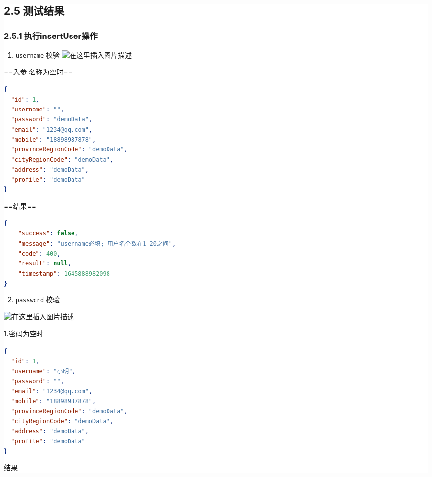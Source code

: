 ## 2.5  测试结果
### 2.5.1 执行insertUser操作
 1. `username` 校验
![在这里插入图片描述](https://img-blog.csdnimg.cn/6863202fdf6548568dc7285d33e6d303.png?x-oss-process=image/watermark,type_d3F5LXplbmhlaQ,shadow_50,text_Q1NETiBA5LyP5Yqg54m56YGH5LiK6KW_5p-a,size_20,color_FFFFFF,t_70,g_se,x_16)

==入参 名称为空时==

```json
{
  "id": 1,
  "username": "",
  "password": "demoData",
  "email": "1234@qq.com",
  "mobile": "18898987878",
  "provinceRegionCode": "demoData",
  "cityRegionCode": "demoData",
  "address": "demoData",
  "profile": "demoData"
}
```
==结果==

```json
{
    "success": false,
    "message": "username必填; 用户名个数在1-20之间",
    "code": 400,
    "result": null,
    "timestamp": 1645888982098
}
```

 2. `password` 校验

![在这里插入图片描述](https://img-blog.csdnimg.cn/937e1521d92c457c856c75ab90ce8cf7.png)

1.密码为空时

```json
{
  "id": 1,
  "username": "小明",
  "password": "",
  "email": "1234@qq.com",
  "mobile": "18898987878",
  "provinceRegionCode": "demoData",
  "cityRegionCode": "demoData",
  "address": "demoData",
  "profile": "demoData"
}
```
结果
